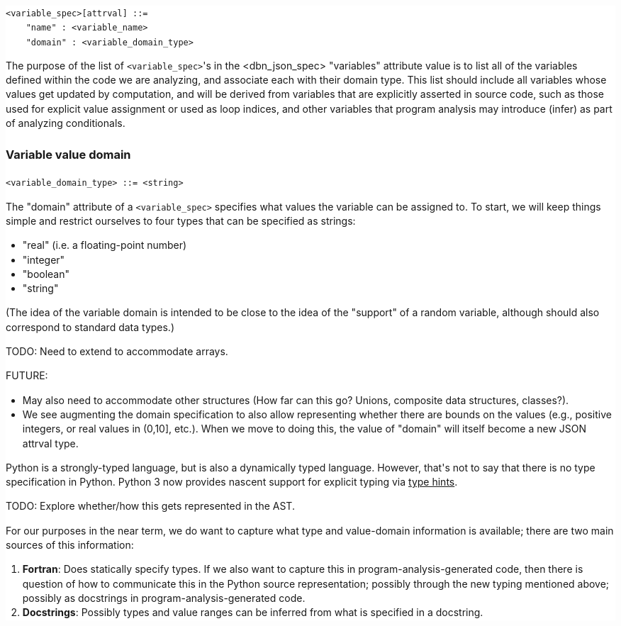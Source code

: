    <variable_spec>[attrval] ::=
        "name" : <variable_name>
        "domain" : <variable_domain_type>

The purpose of the list of `<variable_spec>`\'s in the
\<dbn\_json\_spec\> \"variables\" attribute value is to list all of the
variables defined within the code we are analyzing, and associate each
with their domain type. This list should include all variables whose
values get updated by computation, and will be derived from variables
that are explicitly asserted in source code, such as those used for
explicit value assignment or used as loop indices, and other variables
that program analysis may introduce (infer) as part of analyzing
conditionals.

### Variable value domain

    <variable_domain_type> ::= <string>

The \"domain\" attribute of a `<variable_spec>` specifies what values
the variable can be assigned to. To start, we will keep things simple
and restrict ourselves to four types that can be specified as strings:

-   \"real\" (i.e. a floating-point number)
-   \"integer\"
-   \"boolean\"
-   \"string\"

(The idea of the variable domain is intended to be close to the idea of
the \"support\" of a random variable, although should also correspond to
standard data types.)

TODO: Need to extend to accommodate arrays.

FUTURE:

-   May also need to accommodate other structures (How far can this go?
    Unions, composite data structures, classes?).
-   We see augmenting the domain specification to also allow
    representing whether there are bounds on the values (e.g., positive
    integers, or real values in (0,10\], etc.). When we move to doing
    this, the value of \"domain\" will itself become a new JSON attrval
    type.

Python is a strongly-typed language, but is also a dynamically typed
language. However, that\'s not to say that there is no type
specification in Python. Python 3 now provides nascent support for
explicit typing via [type
hints](https://docs.Python.org/3/library/typing.html).

TODO: Explore whether/how this gets represented in the AST.

For our purposes in the near term, we do want to capture what type and
value-domain information is available; there are two main sources of
this information:

1.  **Fortran**: Does statically specify types. If we also want to
    capture this in program-analysis-generated code, then there is
    question of how to communicate this in the Python source
    representation; possibly through the new typing mentioned above;
    possibly as docstrings in program-analysis-generated code.
2.  **Docstrings**: Possibly types and value ranges can be inferred from
    what is specified in a docstring.
